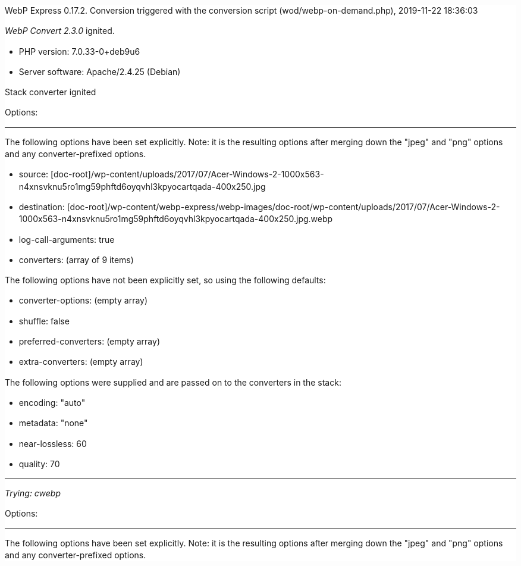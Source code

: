 WebP Express 0.17.2. Conversion triggered with the conversion script (wod/webp-on-demand.php), 2019-11-22 18:36:03


*WebP Convert 2.3.0*  ignited.

- PHP version: 7.0.33-0+deb9u6

- Server software: Apache/2.4.25 (Debian)


Stack converter ignited


Options:

------------

The following options have been set explicitly. Note: it is the resulting options after merging down the "jpeg" and "png" options and any converter-prefixed options.

- source: [doc-root]/wp-content/uploads/2017/07/Acer-Windows-2-1000x563-n4xnsvknu5ro1mg59phftd6oyqvhl3kpyocartqada-400x250.jpg

- destination: [doc-root]/wp-content/webp-express/webp-images/doc-root/wp-content/uploads/2017/07/Acer-Windows-2-1000x563-n4xnsvknu5ro1mg59phftd6oyqvhl3kpyocartqada-400x250.jpg.webp

- log-call-arguments: true

- converters: (array of 9 items)


The following options have not been explicitly set, so using the following defaults:

- converter-options: (empty array)

- shuffle: false

- preferred-converters: (empty array)

- extra-converters: (empty array)


The following options were supplied and are passed on to the converters in the stack:

- encoding: "auto"

- metadata: "none"

- near-lossless: 60

- quality: 70

------------



*Trying: cwebp* 


Options:

------------

The following options have been set explicitly. Note: it is the resulting options after merging down the "jpeg" and "png" options and any converter-prefixed options.
